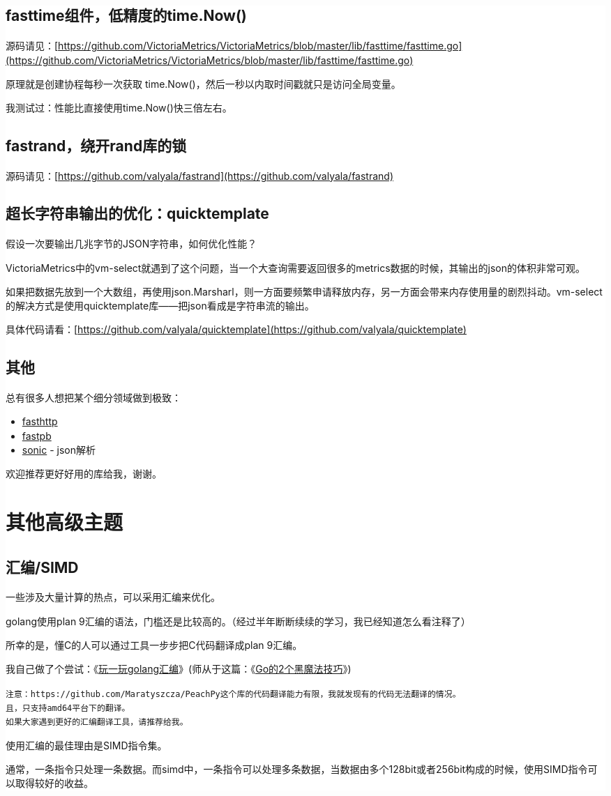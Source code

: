 
fasttime组件，低精度的time.Now()
-------------------------

源码请见：[https://github.com/VictoriaMetrics/VictoriaMetrics/blob/master/lib/fasttime/fasttime.go](https://github.com/VictoriaMetrics/VictoriaMetrics/blob/master/lib/fasttime/fasttime.go)

原理就是创建协程每秒一次获取 time.Now()，然后一秒以内取时间戳就只是访问全局变量。

我测试过：性能比直接使用time.Now()快三倍左右。

fastrand，绕开rand库的锁
------------------

源码请见：[https://github.com/valyala/fastrand](https://github.com/valyala/fastrand)

超长字符串输出的优化：quicktemplate
------------------------

假设一次要输出几兆字节的JSON字符串，如何优化性能？

VictoriaMetrics中的vm-select就遇到了这个问题，当一个大查询需要返回很多的metrics数据的时候，其输出的json的体积非常可观。

如果把数据先放到一个大数组，再使用json.Marsharl，则一方面要频繁申请释放内存，另一方面会带来内存使用量的剧烈抖动。vm-select的解决方式是使用quicktemplate库——把json看成是字符串流的输出。

具体代码请看：[https://github.com/valyala/quicktemplate](https://github.com/valyala/quicktemplate)

其他
--

总有很多人想把某个细分领域做到极致：

*   [fasthttp](https://github.com/valyala/fasthttp)
*   [fastpb](https://github.com/cloudwego/fastpb)
*   [sonic](https://github.com/bytedance/sonic) - json解析

欢迎推荐更好好用的库给我，谢谢。

其他高级主题
======

汇编/SIMD
-------

一些涉及大量计算的热点，可以采用汇编来优化。

golang使用plan 9汇编的语法，门槛还是比较高的。（经过半年断断续续的学习，我已经知道怎么看注释了）

所幸的是，懂C的人可以通过工具一步步把C代码翻译成plan 9汇编。

我自己做了个尝试：《[玩一玩golang汇编](https://zhuanlan.zhihu.com/p/525025646)》(师从于这篇：《[Go的2个黑魔法技巧](https://cloud.tencent.com/developer/article/1984590)》)

    注意：https://github.com/Maratyszcza/PeachPy这个库的代码翻译能力有限，我就发现有的代码无法翻译的情况。
    且，只支持amd64平台下的翻译。
    如果大家遇到更好的汇编翻译工具，请推荐给我。
    

使用汇编的最佳理由是SIMD指令集。

通常，一条指令只处理一条数据。而simd中，一条指令可以处理多条数据，当数据由多个128bit或者256bit构成的时候，使用SIMD指令可以取得较好的收益。
